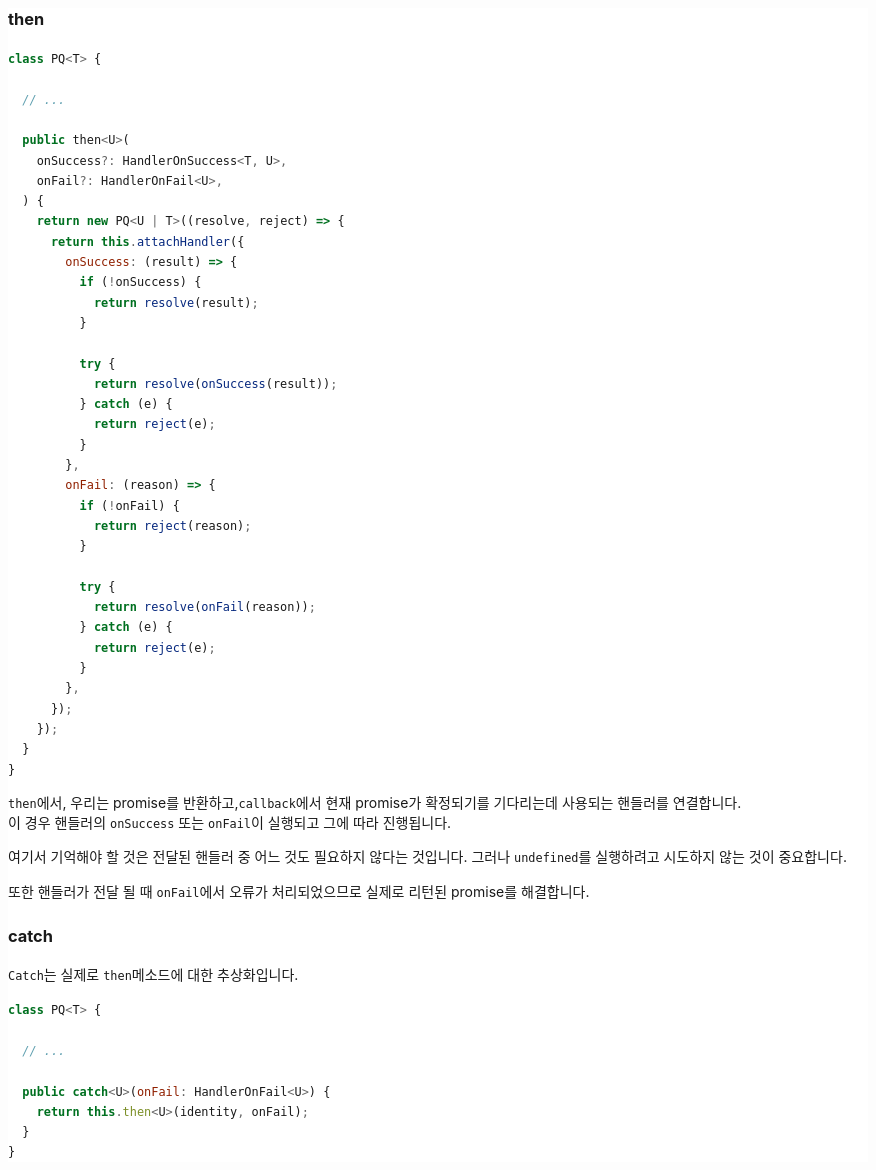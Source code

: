 ### then 

```javascript
class PQ<T> {

  // ...
  
  public then<U>(
    onSuccess?: HandlerOnSuccess<T, U>,
    onFail?: HandlerOnFail<U>,
  ) {
    return new PQ<U | T>((resolve, reject) => {
      return this.attachHandler({
        onSuccess: (result) => {
          if (!onSuccess) {
            return resolve(result);
          }

          try {
            return resolve(onSuccess(result));
          } catch (e) {
            return reject(e);
          }
        },
        onFail: (reason) => {
          if (!onFail) {
            return reject(reason);
          }

          try {
            return resolve(onFail(reason));
          } catch (e) {
            return reject(e);
          }
        },
      });
    });
  }
}
```
`then`에서, 우리는 promise를 반환하고,`callback`에서 현재 promise가 확정되기를 기다리는데 사용되는 핸들러를 연결합니다.  
이 경우 핸들러의 `onSuccess` 또는 `onFail`이 실행되고 그에 따라 진행됩니다.  

여기서 기억해야 할 것은 전달된 핸들러 중 어느 것도 필요하지 않다는 것입니다. 그러나 `undefined`를 실행하려고 시도하지 않는 것이 중요합니다.   

또한 핸들러가 전달 될 때 `onFail`에서 오류가 처리되었으므로 실제로 리턴된 promise를 해결합니다.  

### catch
`Catch`는 실제로 `then`메소드에 대한 추상화입니다.   

```javascript
class PQ<T> {

  // ...
  
  public catch<U>(onFail: HandlerOnFail<U>) {
    return this.then<U>(identity, onFail);
  }
}
```
